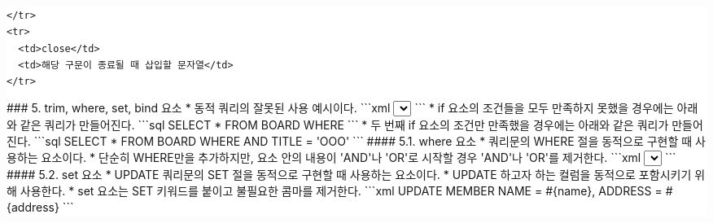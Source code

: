     </tr>
    <tr>
      <td>close</td>
      <td>해당 구문이 종료될 때 삽입할 문자열</td>
    </tr>
  </table>
### 5. trim, where, set, bind 요소
* 동적 쿼리의 잘못된 사용 예시이다.
  ```xml
  <select>
    SELECT * 
    FROM BOARD
    WHERE
    <if test="writer != null">
      WRITER = #{writer}
    </if>
    <if test="title != null">
      AND TITLE = #{title}
    </if>
  </select>
  ```
* if 요소의 조건들을 모두 만족하지 못했을 경우에는 아래와 같은 쿼리가 만들어진다.
  ```sql
  SELECT * FROM BOARD
  WHERE
  ```
* 두 번째 if 요소의 조건만 만족했을 경우에는 아래와 같은 쿼리가 만들어진다.
  ```sql
  SELECT * FROM BOARD
  WHERE AND TITLE = 'OOO'
  ```
#### 5.1. where 요소
* 쿼리문의 WHERE 절을 동적으로 구현할 때 사용하는 요소이다.
* 단순히 WHERE만을 추가하지만, 요소 안의 내용이 'AND'나 'OR'로 시작할 경우 'AND'나 'OR'를 제거한다. 
  ```xml
  <select>
    SELECT * 
    FROM BOARD
    <where>
      <if test="writer != null">
        WRITER = #{writer}
      </if>
      <if test="title != null">
        AND TITLE = #{title}
      </if>
    </where>
  </select>
  ```
#### 5.2. set 요소
* UPDATE 쿼리문의 SET 절을 동적으로 구현할 때 사용하는 요소이다.
* UPDATE 하고자 하는 컬럼을 동적으로 포함시키기 위해 사용한다.
* set 요소는 SET 키워드를 붙이고 불필요한 콤마를 제거한다.
  ```xml
  <update>
    UPDATE MEMBER
    <set>
      <if test="name != null">
        NAME = #{name},
      </if>
      <if test="address != null">
        ADDRESS = #{address}
      </if>
    </set>
  </update>
  ```